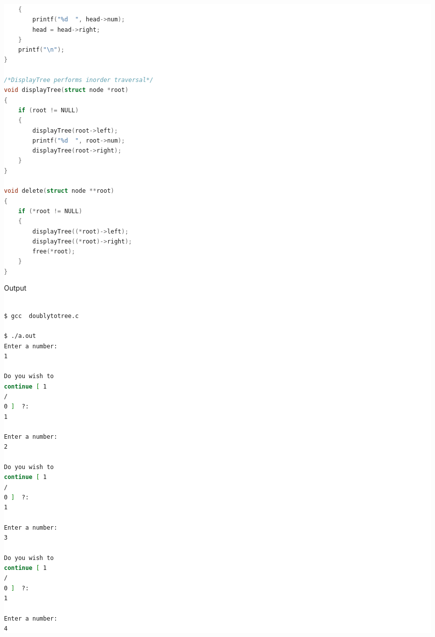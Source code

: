 ```c
    {
        printf("%d  ", head->num);
        head = head->right;
    }
    printf("\n");
}

/*DisplayTree performs inorder traversal*/
void displayTree(struct node *root)
{
    if (root != NULL)
    {
        displayTree(root->left);
        printf("%d  ", root->num);
        displayTree(root->right);
    }
}

void delete(struct node **root)
{
    if (*root != NULL)
    {
        displayTree((*root)->left);
        displayTree((*root)->right);
        free(*root);
    }
}
```

 Output 
```bash

$ gcc  doublytotree.c

$ ./a.out 
Enter a number: 
1

Do you wish to 
continue [ 1
/
0 ]  ?: 
1

Enter a number: 
2

Do you wish to 
continue [ 1
/
0 ]  ?: 
1

Enter a number: 
3

Do you wish to 
continue [ 1
/
0 ]  ?: 
1

Enter a number: 
4
```
